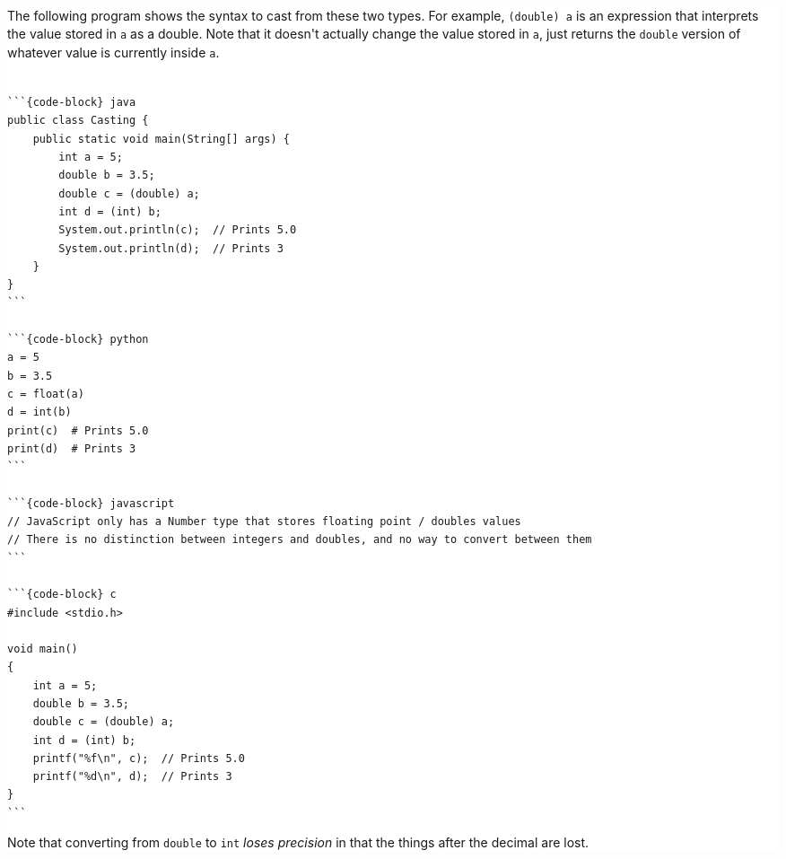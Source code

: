 The following program shows the syntax to cast from these two types. For example, `(double) a` is an expression that interprets the value stored in `a` as a double. Note that it doesn't actually change the value stored in `a`, just returns the `double` version of whatever value is currently inside `a`.

````{tab-set-code}

```{code-block} java
public class Casting {
    public static void main(String[] args) {
        int a = 5;
        double b = 3.5;
        double c = (double) a;
        int d = (int) b;
        System.out.println(c);  // Prints 5.0
        System.out.println(d);  // Prints 3
    }
}
```

```{code-block} python
a = 5
b = 3.5
c = float(a)
d = int(b)
print(c)  # Prints 5.0
print(d)  # Prints 3
```

```{code-block} javascript
// JavaScript only has a Number type that stores floating point / doubles values
// There is no distinction between integers and doubles, and no way to convert between them
```

```{code-block} c
#include <stdio.h>

void main()
{
    int a = 5;
    double b = 3.5;
    double c = (double) a;
    int d = (int) b;
    printf("%f\n", c);  // Prints 5.0
    printf("%d\n", d);  // Prints 3
}
```
````

Note that converting from `double` to `int` *loses precision* in that the things after the decimal are lost.
